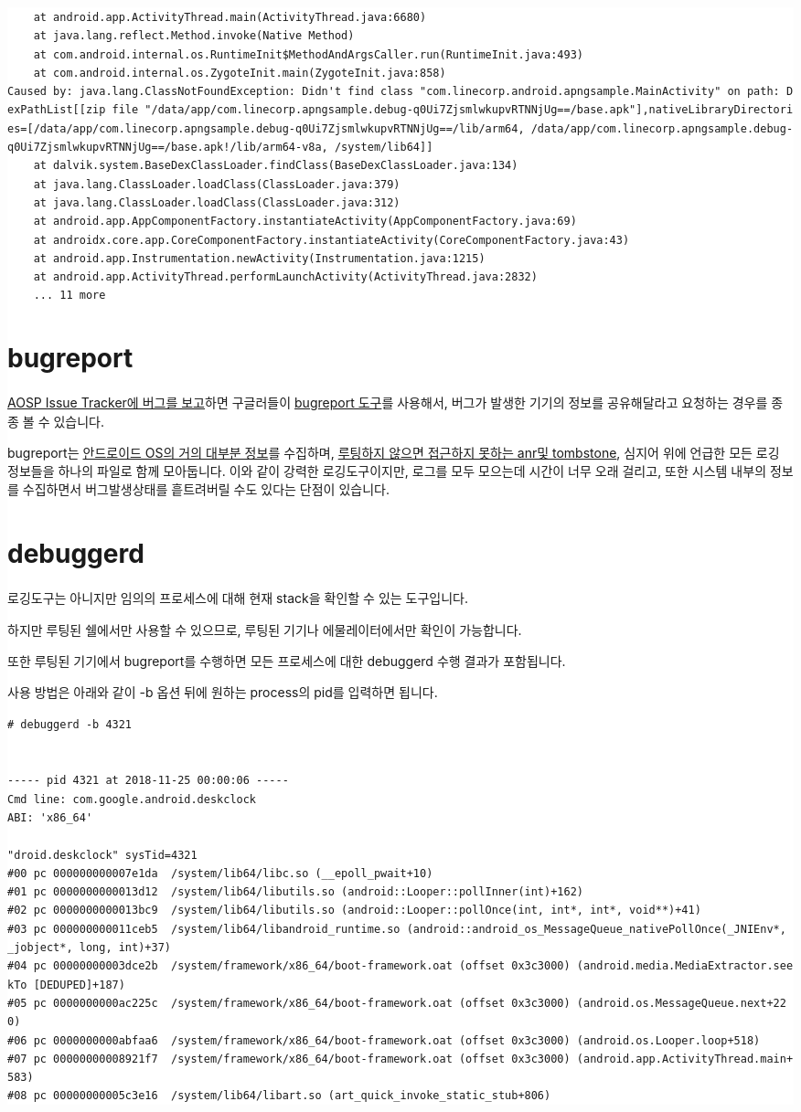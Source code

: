         at android.app.ActivityThread.main(ActivityThread.java:6680)
        at java.lang.reflect.Method.invoke(Native Method)
        at com.android.internal.os.RuntimeInit$MethodAndArgsCaller.run(RuntimeInit.java:493)
        at com.android.internal.os.ZygoteInit.main(ZygoteInit.java:858)
    Caused by: java.lang.ClassNotFoundException: Didn't find class "com.linecorp.android.apngsample.MainActivity" on path: DexPathList[[zip file "/data/app/com.linecorp.apngsample.debug-q0Ui7ZjsmlwkupvRTNNjUg==/base.apk"],nativeLibraryDirectories=[/data/app/com.linecorp.apngsample.debug-q0Ui7ZjsmlwkupvRTNNjUg==/lib/arm64, /data/app/com.linecorp.apngsample.debug-q0Ui7ZjsmlwkupvRTNNjUg==/base.apk!/lib/arm64-v8a, /system/lib64]]
        at dalvik.system.BaseDexClassLoader.findClass(BaseDexClassLoader.java:134)
        at java.lang.ClassLoader.loadClass(ClassLoader.java:379)
        at java.lang.ClassLoader.loadClass(ClassLoader.java:312)
        at android.app.AppComponentFactory.instantiateActivity(AppComponentFactory.java:69)
        at androidx.core.app.CoreComponentFactory.instantiateActivity(CoreComponentFactory.java:43)
        at android.app.Instrumentation.newActivity(Instrumentation.java:1215)
        at android.app.ActivityThread.performLaunchActivity(ActivityThread.java:2832)
        ... 11 more


# bugreport

 [AOSP Issue Tracker에 버그를 보고](https://issuetracker.google.com/issues/111714386#comment2)하면 구글러들이 [bugreport 도구](https://developer.android.com/studio/debug/bug-report)를 사용해서, 버그가 발생한 기기의 정보를 공유해달라고 요청하는 경우를 종종 볼 수 있습니다.

 bugreport는 [안드로이드 OS의 거의 대부분 정보](https://android.googlesource.com/platform/frameworks/native/+/pie-release/cmds/dumpstate/dumpstate.cpp#1289)를 수집하며, [루팅하지 않으면 접근하지 못하는 anr및 tombstone](https://android.googlesource.com/platform/frameworks/native/+/pie-release/cmds/dumpstate/dumpstate.cpp#2159), 심지어 위에 언급한 모든 로깅 정보들을 하나의 파일로 함께 모아둡니다. 
 이와 같이 강력한 로깅도구이지만, 로그를 모두 모으는데 시간이 너무 오래 걸리고, 또한 시스템 내부의 정보를 수집하면서 버그발생상태를 흩트려버릴 수도 있다는 단점이 있습니다.


# debuggerd

 로깅도구는 아니지만 임의의 프로세스에 대해 현재 stack을 확인할 수 있는 도구입니다. 
 
 하지만 루팅된 쉘에서만 사용할 수 있으므로, 루팅된 기기나 에물레이터에서만 확인이 가능합니다.

 또한 루팅된 기기에서 bugreport를 수행하면 모든 프로세스에 대한 debuggerd 수행 결과가 포함됩니다.

 사용 방법은 아래와 같이 -b 옵션 뒤에 원하는 process의 pid를 입력하면 됩니다.

    # debuggerd -b 4321                                                                                   


    ----- pid 4321 at 2018-11-25 00:00:06 -----
    Cmd line: com.google.android.deskclock
    ABI: 'x86_64'

    "droid.deskclock" sysTid=4321
    #00 pc 000000000007e1da  /system/lib64/libc.so (__epoll_pwait+10)
    #01 pc 0000000000013d12  /system/lib64/libutils.so (android::Looper::pollInner(int)+162)
    #02 pc 0000000000013bc9  /system/lib64/libutils.so (android::Looper::pollOnce(int, int*, int*, void**)+41)
    #03 pc 000000000011ceb5  /system/lib64/libandroid_runtime.so (android::android_os_MessageQueue_nativePollOnce(_JNIEnv*, _jobject*, long, int)+37)
    #04 pc 00000000003dce2b  /system/framework/x86_64/boot-framework.oat (offset 0x3c3000) (android.media.MediaExtractor.seekTo [DEDUPED]+187)
    #05 pc 0000000000ac225c  /system/framework/x86_64/boot-framework.oat (offset 0x3c3000) (android.os.MessageQueue.next+220)
    #06 pc 0000000000abfaa6  /system/framework/x86_64/boot-framework.oat (offset 0x3c3000) (android.os.Looper.loop+518)
    #07 pc 00000000008921f7  /system/framework/x86_64/boot-framework.oat (offset 0x3c3000) (android.app.ActivityThread.main+583)
    #08 pc 00000000005c3e16  /system/lib64/libart.so (art_quick_invoke_static_stub+806)